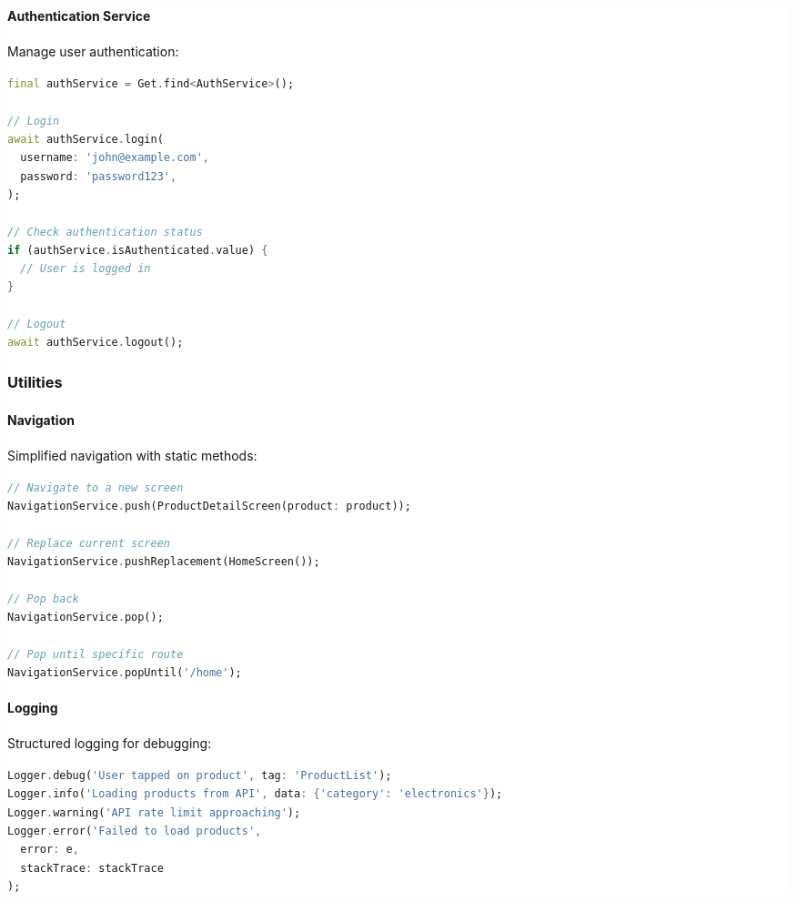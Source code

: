 #### Authentication Service

Manage user authentication:

```dart
final authService = Get.find<AuthService>();

// Login
await authService.login(
  username: 'john@example.com',
  password: 'password123',
);

// Check authentication status
if (authService.isAuthenticated.value) {
  // User is logged in
}

// Logout
await authService.logout();
```

### Utilities

#### Navigation

Simplified navigation with static methods:

```dart
// Navigate to a new screen
NavigationService.push(ProductDetailScreen(product: product));

// Replace current screen
NavigationService.pushReplacement(HomeScreen());

// Pop back
NavigationService.pop();

// Pop until specific route
NavigationService.popUntil('/home');
```

#### Logging

Structured logging for debugging:

```dart
Logger.debug('User tapped on product', tag: 'ProductList');
Logger.info('Loading products from API', data: {'category': 'electronics'});
Logger.warning('API rate limit approaching');
Logger.error('Failed to load products',
  error: e,
  stackTrace: stackTrace
);
```
